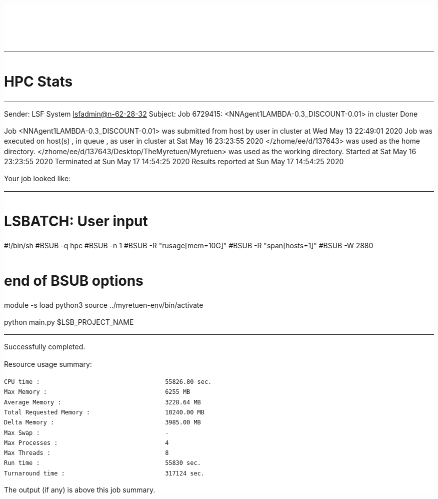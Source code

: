  <br /> 
 <br /> 
 <br /> 
 <br />

---------------------------------------------------------------------------------------------------------------------

# HPC Stats


------------------------------------------------------------
Sender: LSF System <lsfadmin@n-62-28-32>
Subject: Job 6729415: <NNAgent1LAMBDA-0.3_DISCOUNT-0.01> in cluster <dcc> Done

Job <NNAgent1LAMBDA-0.3_DISCOUNT-0.01> was submitted from host <n-62-30-3> by user <s183905> in cluster <dcc> at Wed May 13 22:49:01 2020
Job was executed on host(s) <n-62-28-32>, in queue <hpc>, as user <s183905> in cluster <dcc> at Sat May 16 23:23:55 2020
</zhome/ee/d/137643> was used as the home directory.
</zhome/ee/d/137643/Desktop/TheMyretuen/Myretuen> was used as the working directory.
Started at Sat May 16 23:23:55 2020
Terminated at Sun May 17 14:54:25 2020
Results reported at Sun May 17 14:54:25 2020

Your job looked like:

------------------------------------------------------------
# LSBATCH: User input
#!/bin/sh
#BSUB -q hpc
#BSUB -n 1
#BSUB -R "rusage[mem=10G]"
#BSUB -R "span[hosts=1]"
#BSUB -W 2880
# end of BSUB options

module -s load python3
source ../myretuen-env/bin/activate

python main.py $LSB_PROJECT_NAME


------------------------------------------------------------

Successfully completed.

Resource usage summary:

    CPU time :                                   55826.80 sec.
    Max Memory :                                 6255 MB
    Average Memory :                             3228.64 MB
    Total Requested Memory :                     10240.00 MB
    Delta Memory :                               3985.00 MB
    Max Swap :                                   -
    Max Processes :                              4
    Max Threads :                                8
    Run time :                                   55830 sec.
    Turnaround time :                            317124 sec.

The output (if any) is above this job summary.

